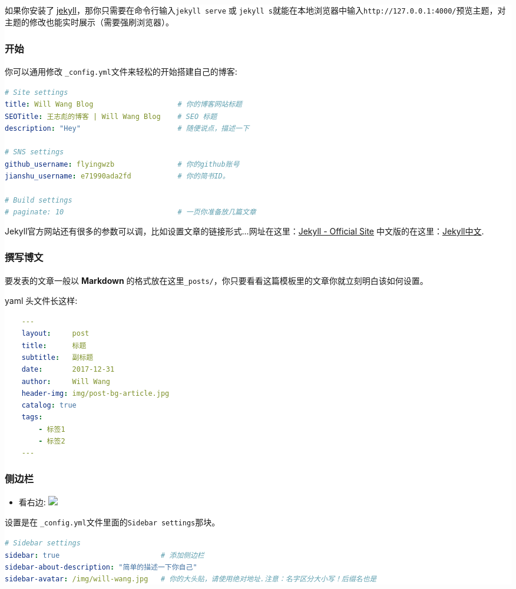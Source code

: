 如果你安装了 [jekyll](http://jekyllcn.com/)，那你只需要在命令行输入`jekyll serve` 或 `jekyll s`就能在本地浏览器中输入`http://127.0.0.1:4000/`预览主题，对主题的修改也能实时展示（需要强刷浏览器）。



### 开始

你可以通用修改 `_config.yml`文件来轻松的开始搭建自己的博客:

```yaml
# Site settings
title: Will Wang Blog                    # 你的博客网站标题
SEOTitle: 王志彪的博客 | Will Wang Blog	 # SEO 标题
description: "Hey"	   	                 # 随便说点，描述一下

# SNS settings      
github_username: flyingwzb               # 你的github账号
jianshu_username: e71990ada2fd           # 你的简书ID。

# Build settings
# paginate: 10                           # 一页你准备放几篇文章
```

Jekyll官方网站还有很多的参数可以调，比如设置文章的链接形式...网址在这里：[Jekyll - Official Site](http://jekyllrb.com/) 中文版的在这里：[Jekyll中文](http://jekyllcn.com/).

### 撰写博文

要发表的文章一般以 **Markdown** 的格式放在这里`_posts/`，你只要看看这篇模板里的文章你就立刻明白该如何设置。

yaml 头文件长这样:

```yaml
    ---
    layout:     post
    title:      标题
    subtitle:   副标题
    date:       2017-12-31
    author:     Will Wang
    header-img: img/post-bg-article.jpg
    catalog: true
    tags:
        - 标签1
        - 标签2
    ---
```

### 侧边栏

- 看右边:
![](https://raw.githubusercontent.com/flyingwzb/flyingwzb.github.io/master/img/readme-side.png)

设置是在 `_config.yml`文件里面的`Sidebar settings`那块。

```yaml
# Sidebar settings
sidebar: true                        # 添加侧边栏
sidebar-about-description: "简单的描述一下你自己"
sidebar-avatar: /img/will-wang.jpg   # 你的大头贴，请使用绝对地址.注意：名字区分大小写！后缀名也是
```
